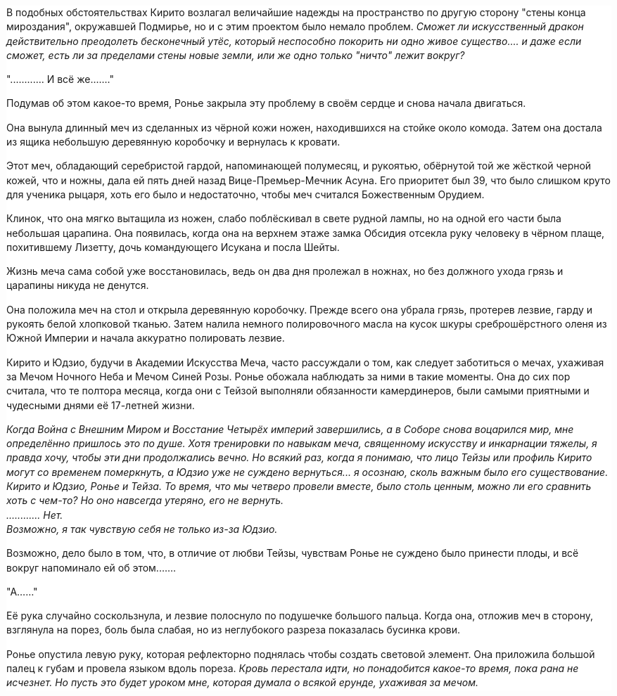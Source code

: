 В подобных обстоятельствах Кирито возлагал величайшие надежды на пространство по другую сторону "стены конца мироздания", окружавшей Подмирье, но и с этим проектом было немало проблем. _Сможет ли искусственный дракон действительно преодолеть бесконечный утёс, который неспособно покорить ни одно живое существо.... и даже если сможет, есть ли за пределами стены новые земли, или же одно только "ничто" лежит вокруг?_

"............ И всё же......."

Подумав об этом какое-то время, Ронье закрыла эту проблему в своём сердце и снова начала двигаться.

Она вынула длинный меч из сделанных из чёрной кожи ножен, находившихся на стойке около комода. Затем она достала из ящика небольшую деревянную коробочку и вернулась к кровати.

Этот меч, обладающий серебристой гардой, напоминающей полумесяц, и рукоятью, обёрнутой той же жёсткой черной кожей, что и ножны, дала ей пять дней назад Вице-Премьер-Мечник Асуна. Его приоритет был 39, что было слишком круто для ученика рыцаря, хоть его было и недостаточно, чтобы меч считался Божественным Орудием.

Клинок, что она мягко вытащила из ножен, слабо поблёскивал в свете рудной лампы, но на одной его части была небольшая царапина. Она появилась, когда она на верхнем этаже замка Обсидия отсекла руку человеку в чёрном плаще, похитившему Лизетту, дочь командующего Исукана и посла Шейты.

Жизнь меча сама собой уже восстановилась, ведь он два дня пролежал в ножнах, но без должного ухода грязь и царапины никуда не денутся.

Она положила меч на стол и открыла деревянную коробочку. Прежде всего она убрала грязь, протерев лезвие, гарду и рукоять белой хлопковой тканью. Затем налила немного полировочного масла на кусок шкуры среброшёрстного оленя из Южной Империи и начала аккуратно полировать лезвие.

Кирито и Юдзио, будучи в Академии Искусства Меча, часто рассуждали о том, как следует заботиться о мечах, ухаживая за Мечом Ночного Неба и Мечом Синей Розы. Ронье обожала наблюдать за ними в такие моменты. Она до сих пор считала, что те полтора месяца, когда они с Тейзой выполняли обязанности камердинеров, были самыми приятными и чудесными днями её 17-летней жизни.

_Когда Война с Внешним Миром и Восстание Четырёх империй завершились, а в Соборе снова воцарился мир, мне определённо пришлось это по душе. Хотя тренировки по навыкам меча, священному искусству и инкарнации тяжелы, я правда хочу, чтобы эти дни продолжались вечно. Но всякий раз, когда я понимаю, что лицо Тейзы или профиль Кирито могут со временем померкнуть, а Юдзио уже не суждено вернуться... я осознаю, сколь важным было его существование.  
Кирито и Юдзио, Ронье и Тейза. То время, что мы четверо провели вместе, было столь ценным, можно ли его сравнить хоть с чем-то? Но оно навсегда утеряно, его не вернуть.  
............ Нет.  
Возможно, я так чувствую себя не только из-за Юдзио._

Возможно, дело было в том, что, в отличие от любви Тейзы, чувствам Ронье не суждено было принести плоды, и всё вокруг напоминало ей об этом.......

"А……"

Её рука случайно соскользнула, и лезвие полоснуло по подушечке большого пальца. Когда она, отложив меч в сторону, взглянула на порез, боль была слабая, но из неглубокого разреза показалась бусинка крови.

Ронье опустила левую руку, которая рефлекторно поднялась чтобы создать световой элемент. Она приложила большой палец к губам и провела языком вдоль пореза. _Кровь перестала идти, но понадобится какое-то время, пока рана не исчезнет. Но пусть это будет уроком мне, которая думала о всякой ерунде, ухаживая за мечом._
